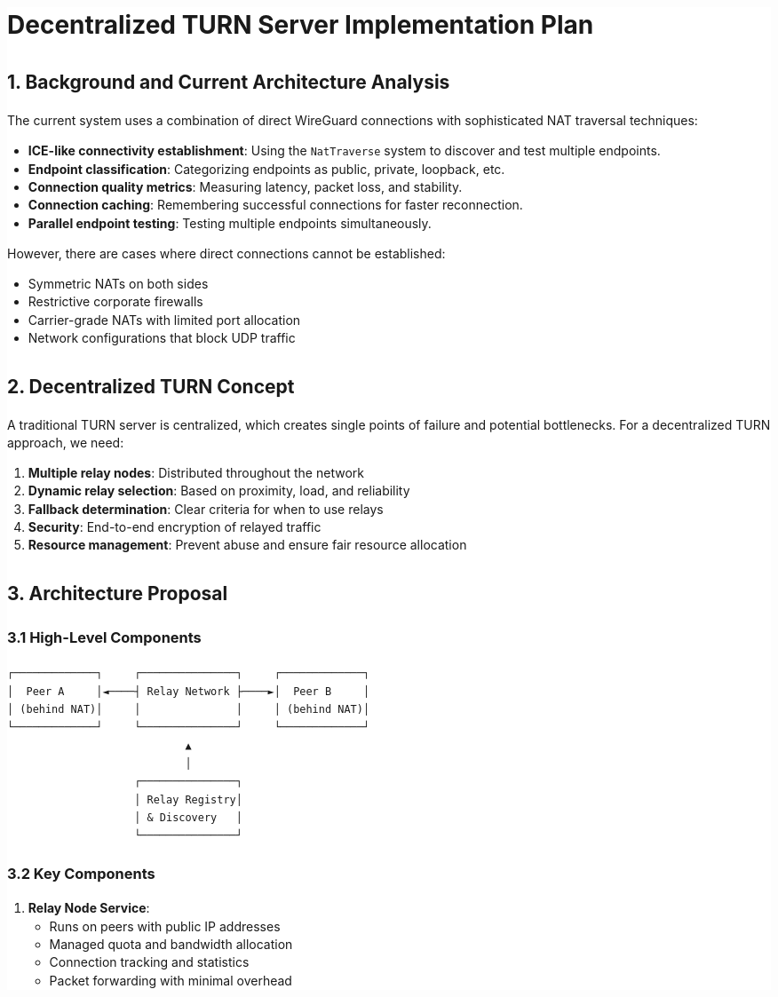 # Decentralized TURN Server Implementation Plan

## 1. Background and Current Architecture Analysis

The current system uses a combination of direct WireGuard connections with sophisticated NAT traversal techniques:

- **ICE-like connectivity establishment**: Using the `NatTraverse` system to discover and test multiple endpoints.
- **Endpoint classification**: Categorizing endpoints as public, private, loopback, etc.
- **Connection quality metrics**: Measuring latency, packet loss, and stability.
- **Connection caching**: Remembering successful connections for faster reconnection.
- **Parallel endpoint testing**: Testing multiple endpoints simultaneously.

However, there are cases where direct connections cannot be established:
- Symmetric NATs on both sides
- Restrictive corporate firewalls
- Carrier-grade NATs with limited port allocation
- Network configurations that block UDP traffic

## 2. Decentralized TURN Concept

A traditional TURN server is centralized, which creates single points of failure and potential bottlenecks. For a decentralized TURN approach, we need:

1. **Multiple relay nodes**: Distributed throughout the network
2. **Dynamic relay selection**: Based on proximity, load, and reliability
3. **Fallback determination**: Clear criteria for when to use relays
4. **Security**: End-to-end encryption of relayed traffic
5. **Resource management**: Prevent abuse and ensure fair resource allocation

## 3. Architecture Proposal

### 3.1 High-Level Components

```
┌─────────────┐     ┌───────────────┐     ┌─────────────┐
│  Peer A     │◄────┤ Relay Network ├────►│  Peer B     │
│ (behind NAT)│     │               │     │ (behind NAT)│
└─────────────┘     └───────────────┘     └─────────────┘
                            ▲
                            │
                    ┌───────────────┐
                    │ Relay Registry│
                    │ & Discovery   │
                    └───────────────┘
```

### 3.2 Key Components

1. **Relay Node Service**:
   - Runs on peers with public IP addresses
   - Managed quota and bandwidth allocation
   - Connection tracking and statistics
   - Packet forwarding with minimal overhead
